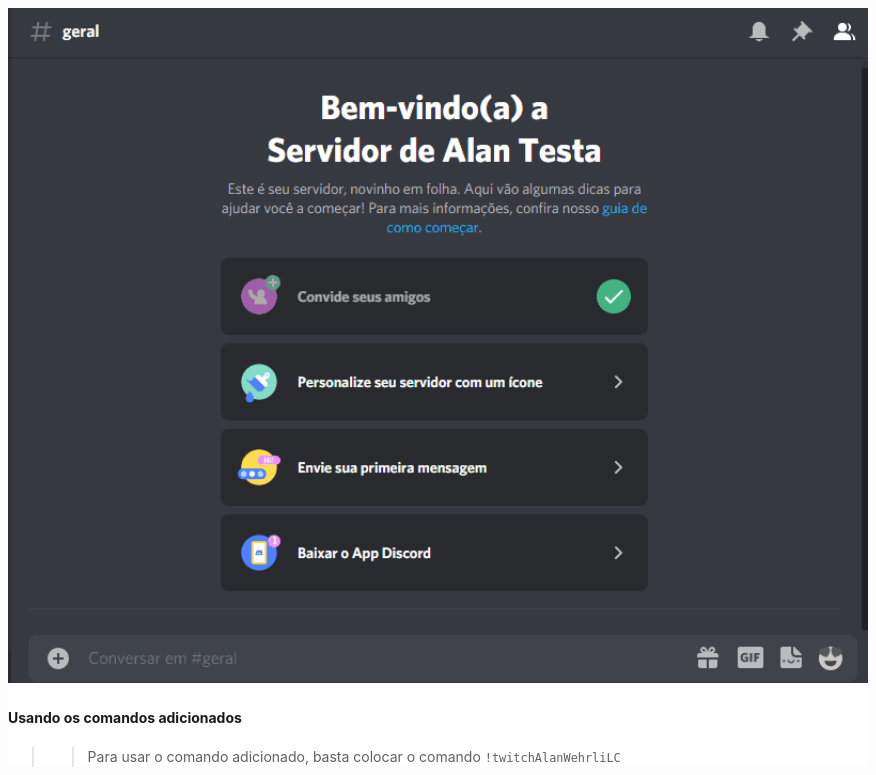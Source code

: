   <img alt="commands" src="./assets/commands.gif" width="100%">
</p>

#### Usando os comandos adicionados

> > Para usar o comando adicionado, basta colocar o comando `!twitchAlanWehrliLC`

<p align="center">
